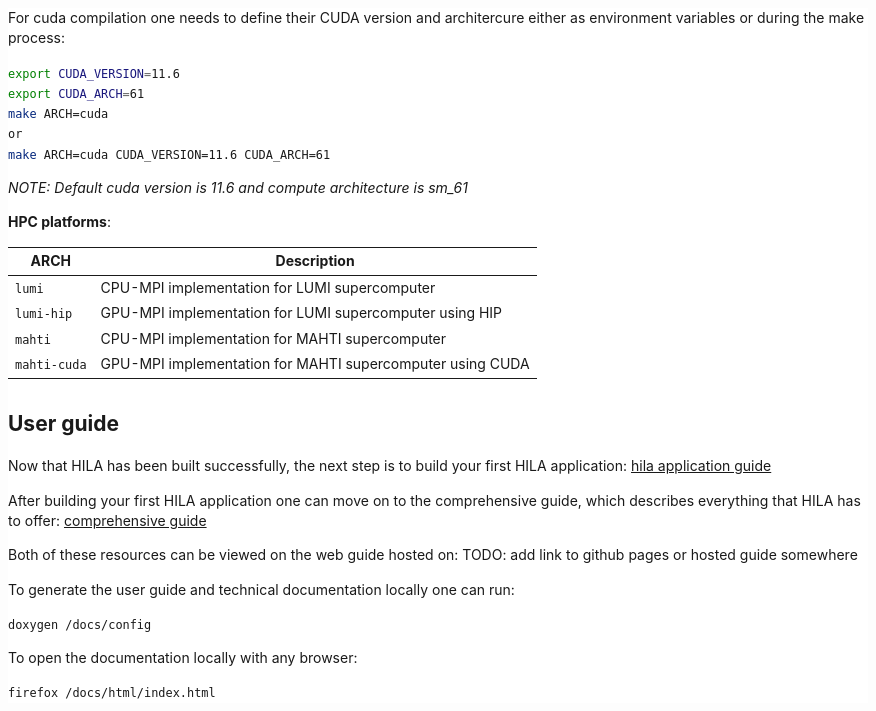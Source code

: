 For cuda compilation one needs to define their CUDA version and architercure either as environment variables or during the make process:

~~~bash
export CUDA_VERSION=11.6
export CUDA_ARCH=61
make ARCH=cuda
or
make ARCH=cuda CUDA_VERSION=11.6 CUDA_ARCH=61
~~~
*NOTE: Default cuda version is 11.6 and compute architecture is sm_61*

**HPC platforms**:

| ARCH       | Description                                               |
|------------|-----------------------------------------------------------|
| `lumi` | CPU-MPI implementation for LUMI supercomputer             |
| `lumi-hip` | GPU-MPI implementation for LUMI supercomputer using HIP   |
| `mahti` | CPU-MPI implementation for MAHTI supercomputer            |
| `mahti-cuda` | GPU-MPI implementation for MAHTI supercomputer using CUDA |

## <a id="user-guide"></a>User guide

Now that HILA has been built successfully, the next step is to build your first HILA application: [hila application guide](./docs/guide/hila_applications.md)

After building your first HILA application one can move on to the comprehensive guide, which describes everything that HILA has to offer: [comprehensive guide](./docs/guide/hila_functionality.md)

Both of these resources can be viewed on the web guide hosted on: TODO: add link to github pages or hosted guide somewhere

To generate the user guide and technical documentation locally one can run:

    doxygen /docs/config 

To open the documentation locally with any browser:

    firefox /docs/html/index.html